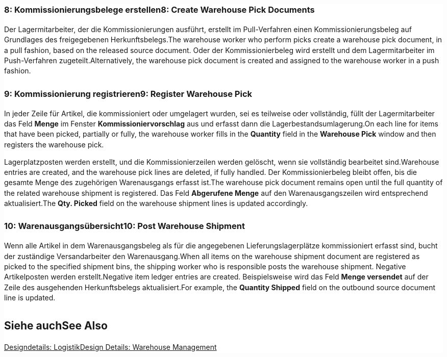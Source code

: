 ### <a name="8-create-warehouse-pick-documents"></a><span data-ttu-id="3b414-199">8: Kommissionierungsbelege erstellen</span><span class="sxs-lookup"><span data-stu-id="3b414-199">8: Create Warehouse Pick Documents</span></span>  
 <span data-ttu-id="3b414-200">Der Lagermitarbeiter, der die Kommissionierungen ausführt, erstellt im Pull-Verfahren einen Kommissionierungsbeleg auf Grundlages des freigegebenen Herkunftsbelegs.</span><span class="sxs-lookup"><span data-stu-id="3b414-200">The warehouse worker who perform picks create a warehouse pick document, in a pull fashion, based on the released source document.</span></span> <span data-ttu-id="3b414-201">Oder der Kommissionierbeleg wird erstellt und dem Lagermitarbeiter im Push-Verfahren zugeteilt.</span><span class="sxs-lookup"><span data-stu-id="3b414-201">Alternatively, the warehouse pick document is created and assigned to the warehouse worker in a push fashion.</span></span>  

### <a name="9-register-warehouse-pick"></a><span data-ttu-id="3b414-202">9: Kommissionierung registrieren</span><span class="sxs-lookup"><span data-stu-id="3b414-202">9: Register Warehouse Pick</span></span>  
 <span data-ttu-id="3b414-203">In jeder Zeile für Artikel, die kommissioniert oder umgelagert wurden, sei es teilweise oder vollständig, füllt der Lagermitarbeiter das Feld **Menge** im Fenster **Kommissioniervorschlag** aus und erfasst dann die Lagerbestandsumlagerung.</span><span class="sxs-lookup"><span data-stu-id="3b414-203">On each line for items that have been picked, partially or fully, the warehouse worker fills in the **Quantity** field in the **Warehouse Pick** window and then registers the warehouse pick.</span></span>  

 <span data-ttu-id="3b414-204">Lagerplatzposten werden erstellt, und die Kommissionierzeilen werden gelöscht, wenn sie vollständig bearbeitet sind.</span><span class="sxs-lookup"><span data-stu-id="3b414-204">Warehouse entries are created, and the warehouse pick lines are deleted, if fully handled.</span></span> <span data-ttu-id="3b414-205">Der Kommissionierbeleg bleibt offen, bis die gesamte Menge des zugehörigen Warenausgangs erfasst ist.</span><span class="sxs-lookup"><span data-stu-id="3b414-205">The warehouse pick document remains open until the full quantity of the related warehouse shipment is registered.</span></span> <span data-ttu-id="3b414-206">Das Feld **Abgerufene Menge** auf den Warenausgangszeilen wird entsprechend aktualisiert.</span><span class="sxs-lookup"><span data-stu-id="3b414-206">The **Qty. Picked** field on the warehouse shipment lines is updated accordingly.</span></span>  

### <a name="10-post-warehouse-shipment"></a><span data-ttu-id="3b414-207">10: Warenausgangsübersicht</span><span class="sxs-lookup"><span data-stu-id="3b414-207">10: Post Warehouse Shipment</span></span>  
 <span data-ttu-id="3b414-208">Wenn alle Artikel in dem Warenausgangsbeleg als für die angegebenen Lieferungslagerplätze kommissioniert erfasst sind, bucht der zuständige Versandarbeiter den Warenausgang.</span><span class="sxs-lookup"><span data-stu-id="3b414-208">When all items on the warehouse shipment document are registered as picked to the specified shipment bins, the shipping worker who is responsible posts the warehouse shipment.</span></span> <span data-ttu-id="3b414-209">Negative Artikelposten werden erstellt.</span><span class="sxs-lookup"><span data-stu-id="3b414-209">Negative item ledger entries are created.</span></span> <span data-ttu-id="3b414-210">Beispielsweise wird das Feld **Menge versendet** auf der Zeile des ausgehenden Herkunftsbelegs aktualisiert.</span><span class="sxs-lookup"><span data-stu-id="3b414-210">For example, the **Quantity Shipped** field on the outbound source document line is updated.</span></span>  

## <a name="see-also"></a><span data-ttu-id="3b414-211">Siehe auch</span><span class="sxs-lookup"><span data-stu-id="3b414-211">See Also</span></span>  
 [<span data-ttu-id="3b414-212">Designdetails: Logistik</span><span class="sxs-lookup"><span data-stu-id="3b414-212">Design Details: Warehouse Management</span></span>](design-details-warehouse-management.md)


